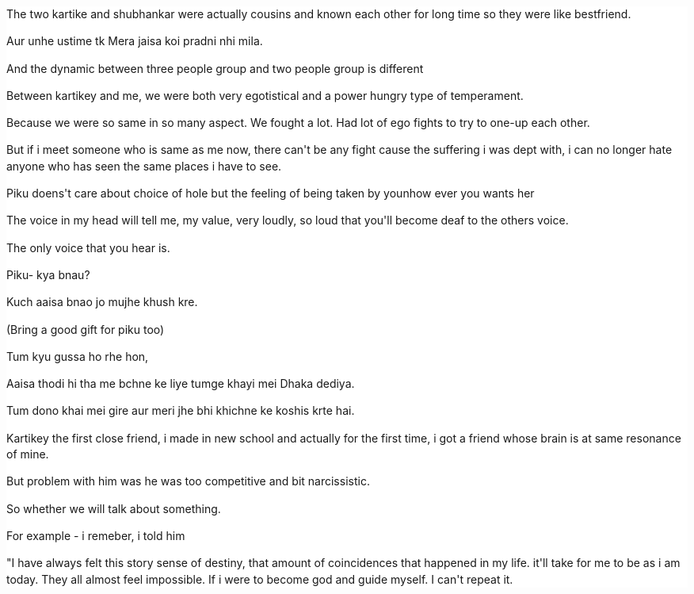   
  
  
  

The two kartike and shubhankar were actually cousins and known each other for long time so they were like bestfriend.

Aur unhe ustime tk Mera jaisa koi pradni nhi mila.

And the dynamic between three people group and two people group is different

  
  
  
  
  
  
  

Between kartikey and me, we were both very egotistical and a power hungry type of temperament.

Because we were so same in so many aspect. We fought a lot. Had lot of ego fights to try to one-up each other. 

But if i meet someone who is same as me now, there can't be any fight cause the suffering i was dept with, i can no longer hate anyone who has seen the same places i have to see.

  

Piku doens't care about choice of hole but the feeling of being taken by younhow ever you wants her

  

The voice in my head will tell me, my value, very loudly, so loud that you'll become deaf to the others voice.

The only voice that you hear is.

  

Piku- kya bnau?

Kuch aaisa bnao jo mujhe khush kre. 

(Bring a good gift for piku too)

  
  

Tum kyu gussa ho rhe hon,

Aaisa thodi hi tha me bchne ke liye tumge khayi mei Dhaka dediya.

Tum dono khai mei gire aur meri jhe bhi khichne ke koshis krte hai.

  
  
  

Kartikey the first close friend, i made in new school and actually for the first time, i got a friend whose brain is at same resonance of mine.

But problem with him was he was too competitive and bit narcissistic.

So whether we will talk about something.

For example - i remeber, i told him

"I have always felt this story sense of destiny, that amount of coincidences that happened in my life. it'll take for me to be as i am today. They all almost feel impossible. If i were to become god and guide myself. I can't repeat it.
